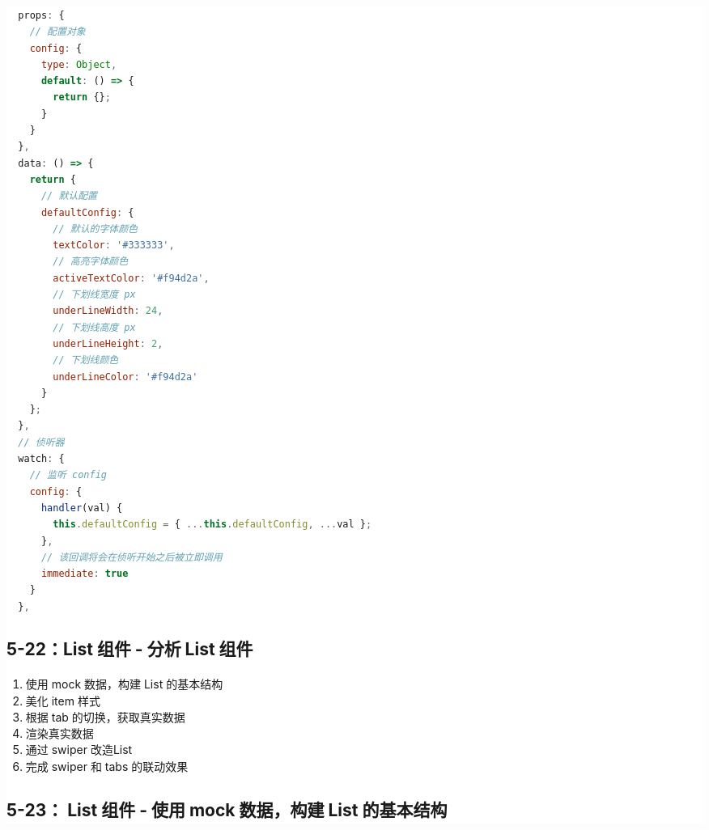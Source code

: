 ```js
  props: {
    // 配置对象
    config: {
      type: Object,
      default: () => {
        return {};
      }
    }
  },
  data: () => {
    return {
      // 默认配置
      defaultConfig: {
        // 默认的字体颜色
        textColor: '#333333',
        // 高亮字体颜色
        activeTextColor: '#f94d2a',
        // 下划线宽度 px
        underLineWidth: 24,
        // 下划线高度 px
        underLineHeight: 2,
        // 下划线颜色
        underLineColor: '#f94d2a'
      }
    };
  },
  // 侦听器
  watch: {
    // 监听 config
    config: {
      handler(val) {
        this.defaultConfig = { ...this.defaultConfig, ...val };
      },
      // 该回调将会在侦听开始之后被立即调用
      immediate: true
    }
  },
```

## 5-22：List 组件 - 分析 List 组件

1. 使用 mock 数据，构建 List 的基本结构
2. 美化 item 样式
3. 根据 tab 的切换，获取真实数据
4. 渲染真实数据
5. 通过 swiper 改造List
6. 完成 swiper 和 tabs 的联动效果

## 5-23： List 组件 - 使用 mock 数据，构建 List 的基本结构
